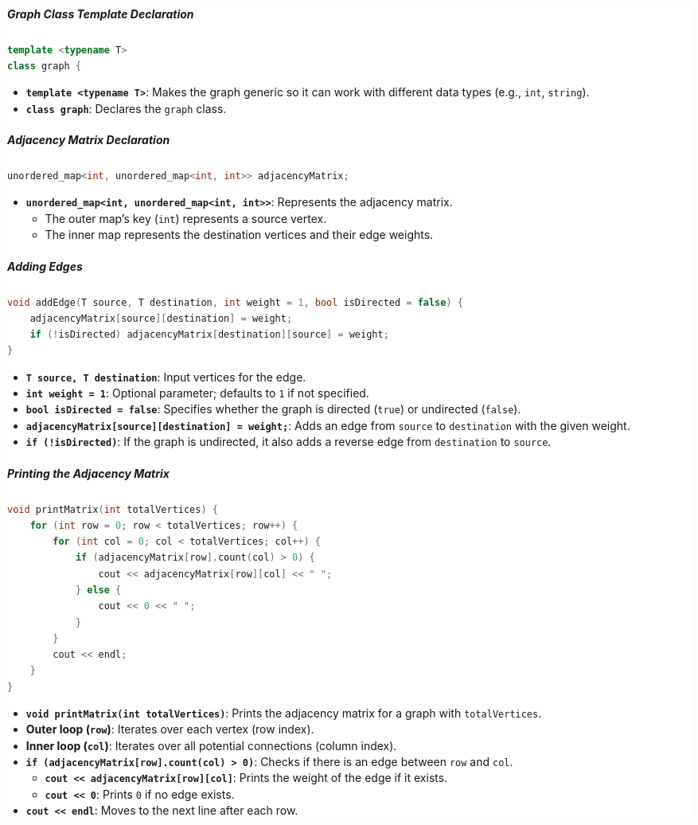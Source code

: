 
##### **Graph Class Template Declaration**
```cpp
template <typename T>
class graph {
```
- **`template <typename T>`**: Makes the graph generic so it can work with different data types (e.g., `int`, `string`).
- **`class graph`**: Declares the `graph` class.


##### **Adjacency Matrix Declaration**
```cpp
unordered_map<int, unordered_map<int, int>> adjacencyMatrix;
```
- **`unordered_map<int, unordered_map<int, int>>`**: Represents the adjacency matrix.
  - The outer map’s key (`int`) represents a source vertex.
  - The inner map represents the destination vertices and their edge weights.



##### **Adding Edges**
```cpp
void addEdge(T source, T destination, int weight = 1, bool isDirected = false) {
    adjacencyMatrix[source][destination] = weight;
    if (!isDirected) adjacencyMatrix[destination][source] = weight;
}
```
- **`T source, T destination`**: Input vertices for the edge.
- **`int weight = 1`**: Optional parameter; defaults to `1` if not specified.
- **`bool isDirected = false`**: Specifies whether the graph is directed (`true`) or undirected (`false`).
- **`adjacencyMatrix[source][destination] = weight;`**: Adds an edge from `source` to `destination` with the given weight.
- **`if (!isDirected)`**: If the graph is undirected, it also adds a reverse edge from `destination` to `source`.


##### **Printing the Adjacency Matrix**
```cpp
void printMatrix(int totalVertices) {
    for (int row = 0; row < totalVertices; row++) {
        for (int col = 0; col < totalVertices; col++) {
            if (adjacencyMatrix[row].count(col) > 0) {
                cout << adjacencyMatrix[row][col] << " ";
            } else {
                cout << 0 << " ";
            }
        }
        cout << endl;
    }
}
```
- **`void printMatrix(int totalVertices)`**: Prints the adjacency matrix for a graph with `totalVertices`.
- **Outer loop (`row`)**: Iterates over each vertex (row index).
- **Inner loop (`col`)**: Iterates over all potential connections (column index).
- **`if (adjacencyMatrix[row].count(col) > 0)`**: Checks if there is an edge between `row` and `col`.
  - **`cout << adjacencyMatrix[row][col]`**: Prints the weight of the edge if it exists.
  - **`cout << 0`**: Prints `0` if no edge exists.
- **`cout << endl`**: Moves to the next line after each row.
